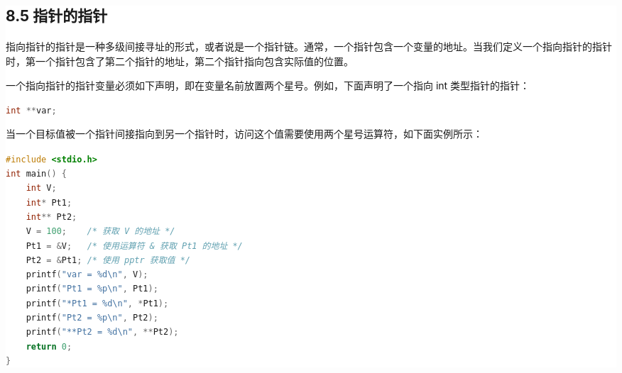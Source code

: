 

## 8.5 指针的指针

指向指针的指针是一种多级间接寻址的形式，或者说是一个指针链。通常，一个指针包含一个变量的地址。当我们定义一个指向指针的指针时，第一个指针包含了第二个指针的地址，第二个指针指向包含实际值的位置。

一个指向指针的指针变量必须如下声明，即在变量名前放置两个星号。例如，下面声明了一个指向 int 类型指针的指针：

```c
int **var;
```

当一个目标值被一个指针间接指向到另一个指针时，访问这个值需要使用两个星号运算符，如下面实例所示：

```c
#include <stdio.h>
int main() {
    int V;
    int* Pt1;
    int** Pt2;
    V = 100;    /* 获取 V 的地址 */
    Pt1 = &V;   /* 使用运算符 & 获取 Pt1 的地址 */
    Pt2 = &Pt1; /* 使用 pptr 获取值 */
    printf("var = %d\n", V);
    printf("Pt1 = %p\n", Pt1);
    printf("*Pt1 = %d\n", *Pt1);
    printf("Pt2 = %p\n", Pt2);
    printf("**Pt2 = %d\n", **Pt2);
    return 0;
}
```
